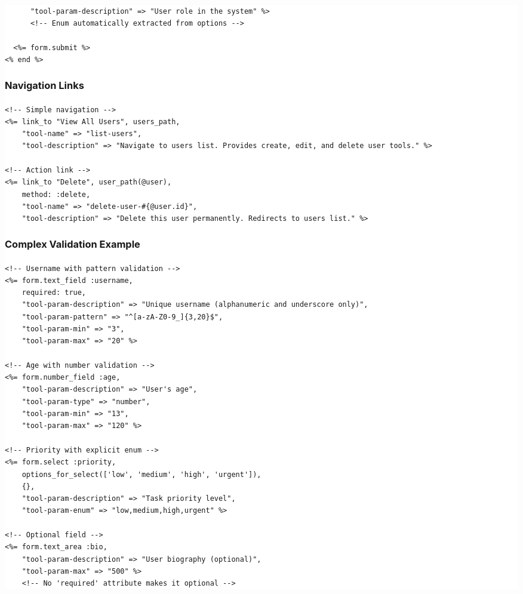 ```erb
      "tool-param-description" => "User role in the system" %>
      <!-- Enum automatically extracted from options -->

  <%= form.submit %>
<% end %>
```

### Navigation Links
```erb
<!-- Simple navigation -->
<%= link_to "View All Users", users_path,
    "tool-name" => "list-users",
    "tool-description" => "Navigate to users list. Provides create, edit, and delete user tools." %>

<!-- Action link -->
<%= link_to "Delete", user_path(@user),
    method: :delete,
    "tool-name" => "delete-user-#{@user.id}",
    "tool-description" => "Delete this user permanently. Redirects to users list." %>
```

### Complex Validation Example
```erb
<!-- Username with pattern validation -->
<%= form.text_field :username,
    required: true,
    "tool-param-description" => "Unique username (alphanumeric and underscore only)",
    "tool-param-pattern" => "^[a-zA-Z0-9_]{3,20}$",
    "tool-param-min" => "3",
    "tool-param-max" => "20" %>

<!-- Age with number validation -->
<%= form.number_field :age,
    "tool-param-description" => "User's age",
    "tool-param-type" => "number",
    "tool-param-min" => "13",
    "tool-param-max" => "120" %>

<!-- Priority with explicit enum -->
<%= form.select :priority,
    options_for_select(['low', 'medium', 'high', 'urgent']),
    {},
    "tool-param-description" => "Task priority level",
    "tool-param-enum" => "low,medium,high,urgent" %>

<!-- Optional field -->
<%= form.text_area :bio,
    "tool-param-description" => "User biography (optional)",
    "tool-param-max" => "500" %>
    <!-- No 'required' attribute makes it optional -->
```
